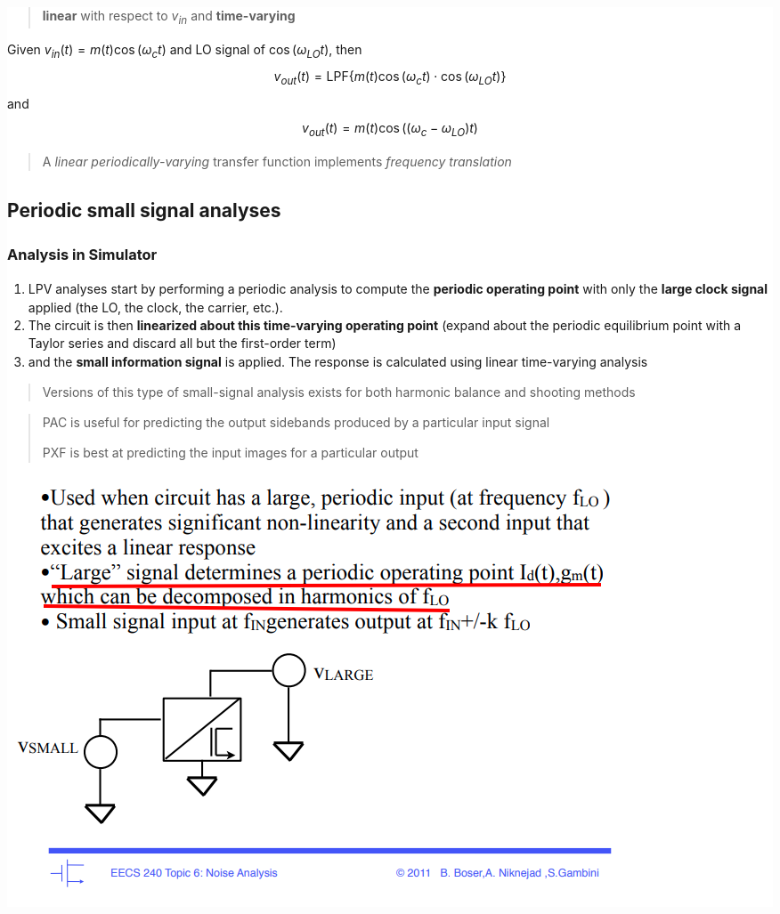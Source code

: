> **linear** with respect to $v_{in}$ and **time-varying**

Given $v_{in}(t)=m(t)\cos (\omega_c t)$ and LO signal of $\cos(\omega_{LO} t)$, then
$$
v_{out}(t) = \text{LPF}\{m(t)\cos(\omega_c t)\cdot \cos(\omega_{LO} t)\}
$$
and
$$
v_{out}(t) = m(t)\cos((\omega_c - \omega_{LO})t)
$$

> A *linear periodically-varying* transfer function implements *frequency translation*



## Periodic small signal analyses

### Analysis in Simulator

1.  LPV analyses start by performing a periodic analysis to compute the **periodic operating point** with only the **large clock signal** applied (the LO, the clock, the carrier, etc.). 
2. The circuit is then **linearized about this time-varying operating point** (expand about the periodic equilibrium point with a Taylor series and discard all but the first-order term)
3. and the **small information signal** is applied. The response is calculated using linear time-varying analysis

> Versions of this type of small-signal analysis exists for both harmonic balance and shooting methods

> PAC is useful for predicting the output sidebands produced by a particular input signal
>
> PXF is best at predicting the input images for a particular output

![image-20241109110936909](periodic/image-20241109110936909.png)
